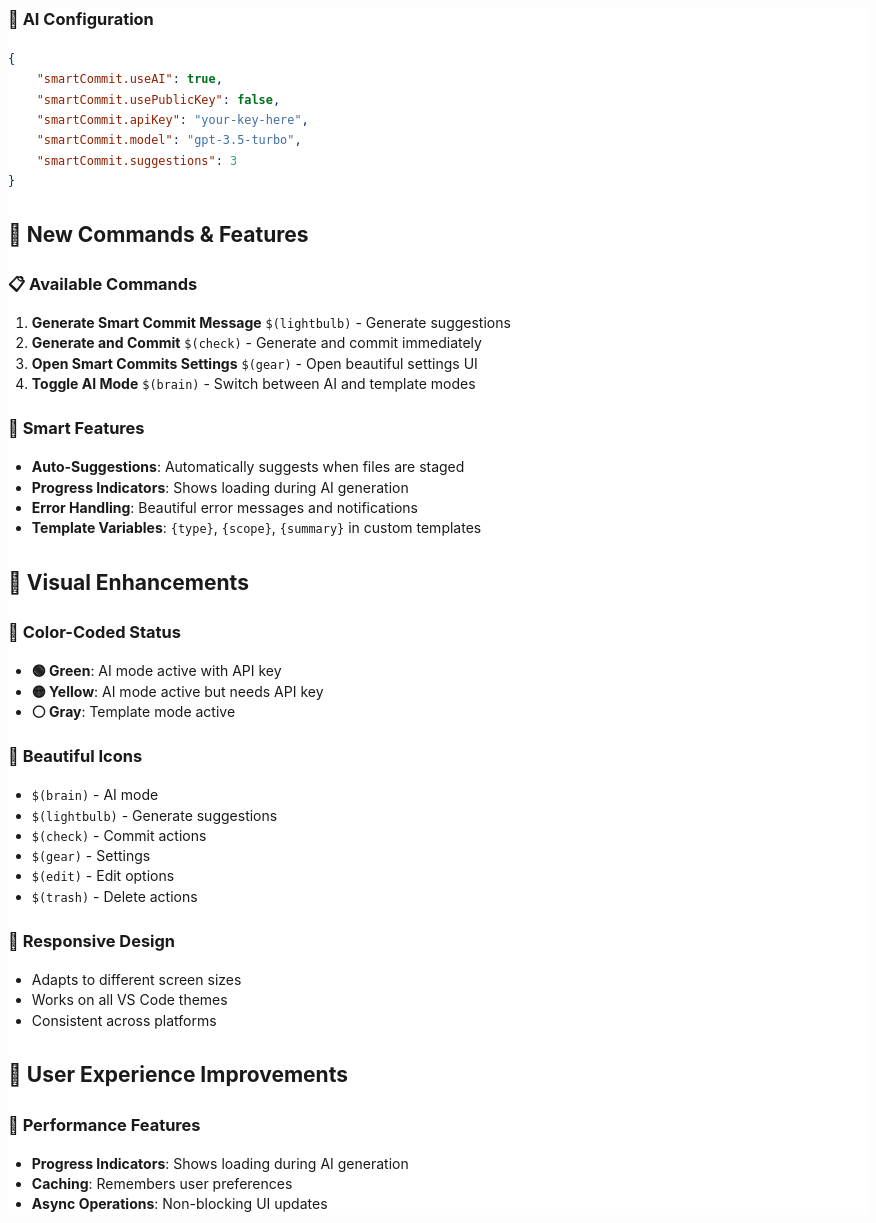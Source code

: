 ### 🤖 **AI Configuration**
```json
{
    "smartCommit.useAI": true,
    "smartCommit.usePublicKey": false,
    "smartCommit.apiKey": "your-key-here",
    "smartCommit.model": "gpt-3.5-turbo",
    "smartCommit.suggestions": 3
}
```

## 🚀 **New Commands & Features**

### 📋 **Available Commands**
1. **Generate Smart Commit Message** `$(lightbulb)` - Generate suggestions
2. **Generate and Commit** `$(check)` - Generate and commit immediately  
3. **Open Smart Commits Settings** `$(gear)` - Open beautiful settings UI
4. **Toggle AI Mode** `$(brain)` - Switch between AI and template modes

### 🎯 **Smart Features**
- **Auto-Suggestions**: Automatically suggests when files are staged
- **Progress Indicators**: Shows loading during AI generation
- **Error Handling**: Beautiful error messages and notifications
- **Template Variables**: `{type}`, `{scope}`, `{summary}` in custom templates

## 🎨 **Visual Enhancements**

### 🎨 **Color-Coded Status**
- **🟢 Green**: AI mode active with API key
- **🟡 Yellow**: AI mode active but needs API key
- **⚪ Gray**: Template mode active

### 🎯 **Beautiful Icons**
- `$(brain)` - AI mode
- `$(lightbulb)` - Generate suggestions
- `$(check)` - Commit actions
- `$(gear)` - Settings
- `$(edit)` - Edit options
- `$(trash)` - Delete actions

### 📱 **Responsive Design**
- Adapts to different screen sizes
- Works on all VS Code themes
- Consistent across platforms

## 🎪 **User Experience Improvements**

### 🚀 **Performance Features**
- **Progress Indicators**: Shows loading during AI generation
- **Caching**: Remembers user preferences
- **Async Operations**: Non-blocking UI updates
